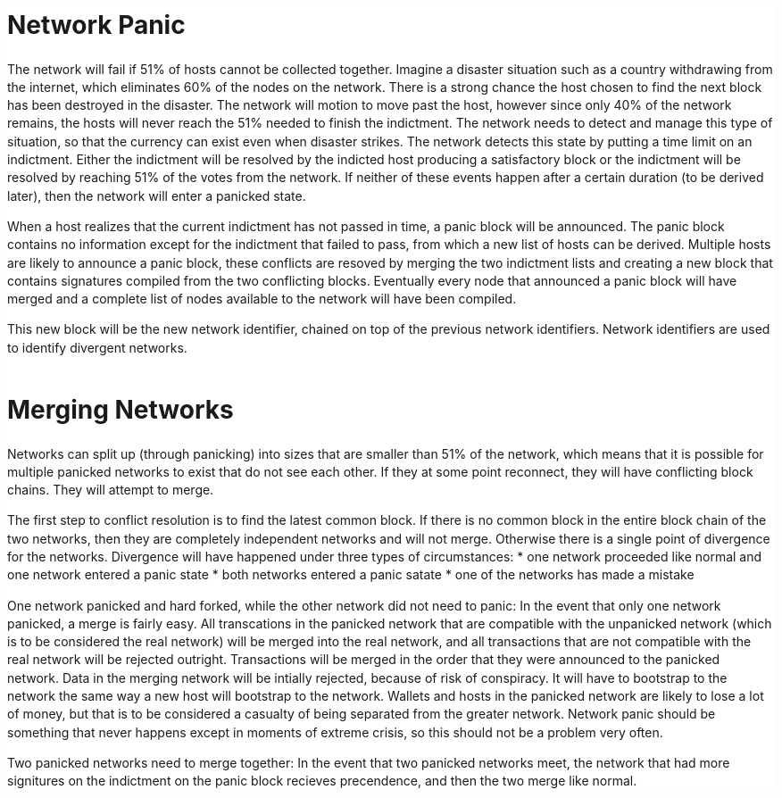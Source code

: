 Network Panic
=============

The network will fail if 51% of hosts cannot be collected together. Imagine a disaster situation such as a country withdrawing from the internet, which eliminates 60% of the nodes on the network. There is a strong chance the host chosen to find the next block has been destroyed in the disaster. The network will motion to move past the host, however since only 40% of the network remains, the hosts will never reach the 51% needed to finish the indictment. The network needs to detect and manage this type of situation, so that the currency can exist even when disaster strikes. The network detects this state by putting a time limit on an indictment. Either the indictment will be resolved by the indicted host producing a satisfactory block or the indictment will be resolved by reaching 51% of the votes from the network. If neither of these events happen after a certain duration (to be derived later), then the network will enter a panicked state.

When a host realizes that the current indictment has not passed in time, a panic block will be announced. The panic block contains no information except for the indictment that failed to pass, from which a new list of hosts can be derived. Multiple hosts are likely to announce a panic block, these conflicts are resoved by merging the two indictment lists and creating a new block that contains signatures compiled from the two conflicting blocks. Eventually every node that announced a panic block will have merged and a complete list of nodes available to the network will have been compiled.

This new block will be the new network identifier, chained on top of the previous network identifiers. Network identifiers are used to identify divergent networks.


Merging Networks
================

Networks can split up (through panicking) into sizes that are smaller than 51% of the network, which means that it is possible for multiple panicked networks to exist that do not see each other. If they at some point reconnect, they will have conflicting block chains. They will attempt to merge.

The first step to conflict resolution is to find the latest common block. If there is no common block in the entire block chain of the two networks, then they are completely independent networks and will not merge. Otherwise there is a single point of divergence for the networks. Divergence will have happened under three types of circumstances:
	* one network proceeded like normal and one network entered a panic state 
	* both networks entered a panic satate
	* one of the networks has made a mistake

One network panicked and hard forked, while the other network did not need to panic:
In the event that only one network panicked, a merge is fairly easy. All transcations in the panicked network that are compatible with the unpanicked network (which is to be considered the real network) will be merged into the real network, and all transactions that are not compatible with the real network will be rejected outright. Transactions will be merged in the order that they were announced to the panicked network. Data in the merging network will be intially rejected, because of risk of conspiracy. It will have to bootstrap to the network the same way a new host will bootstrap to the network. Wallets and hosts in the panicked network are likely to lose a lot of money, but that is to be considered a casualty of being separated from the greater network. Network panic should be something that never happens except in moments of extreme crisis, so this should not be a problem very often.

Two panicked networks need to merge together:
In the event that two panicked networks meet, the network that had more signitures on the indictment on the panic block recieves precendence, and then the two merge like normal.
